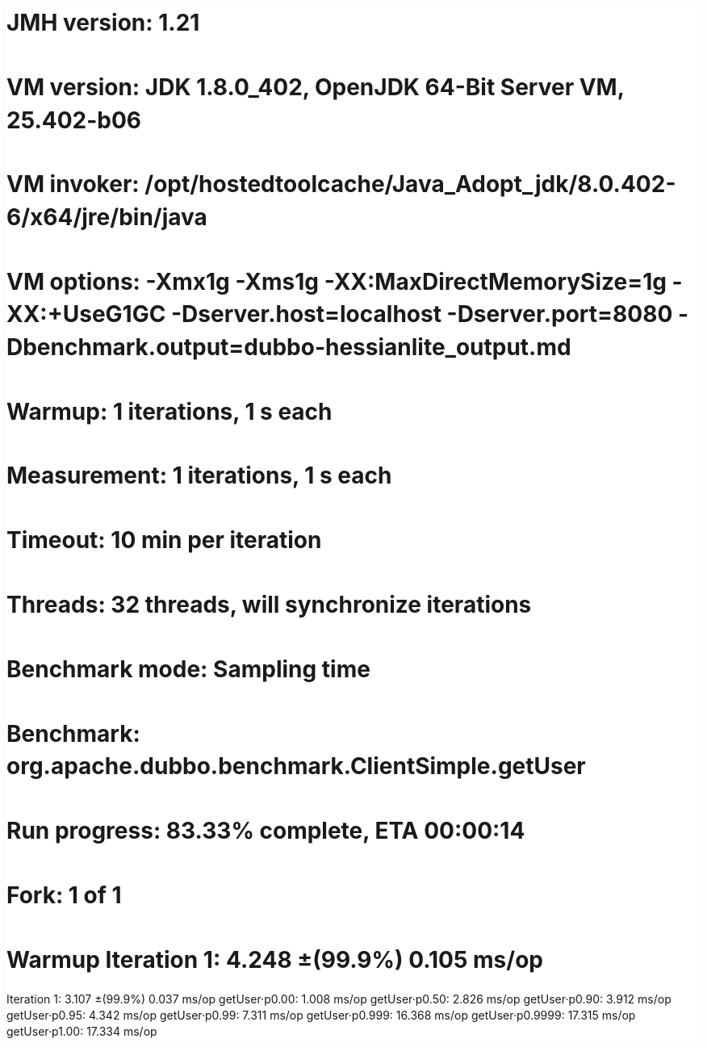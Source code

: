 
# JMH version: 1.21
# VM version: JDK 1.8.0_402, OpenJDK 64-Bit Server VM, 25.402-b06
# VM invoker: /opt/hostedtoolcache/Java_Adopt_jdk/8.0.402-6/x64/jre/bin/java
# VM options: -Xmx1g -Xms1g -XX:MaxDirectMemorySize=1g -XX:+UseG1GC -Dserver.host=localhost -Dserver.port=8080 -Dbenchmark.output=dubbo-hessianlite_output.md
# Warmup: 1 iterations, 1 s each
# Measurement: 1 iterations, 1 s each
# Timeout: 10 min per iteration
# Threads: 32 threads, will synchronize iterations
# Benchmark mode: Sampling time
# Benchmark: org.apache.dubbo.benchmark.ClientSimple.getUser

# Run progress: 83.33% complete, ETA 00:00:14
# Fork: 1 of 1
# Warmup Iteration   1: 4.248 ±(99.9%) 0.105 ms/op
Iteration   1: 3.107 ±(99.9%) 0.037 ms/op
                 getUser·p0.00:   1.008 ms/op
                 getUser·p0.50:   2.826 ms/op
                 getUser·p0.90:   3.912 ms/op
                 getUser·p0.95:   4.342 ms/op
                 getUser·p0.99:   7.311 ms/op
                 getUser·p0.999:  16.368 ms/op
                 getUser·p0.9999: 17.315 ms/op
                 getUser·p1.00:   17.334 ms/op


